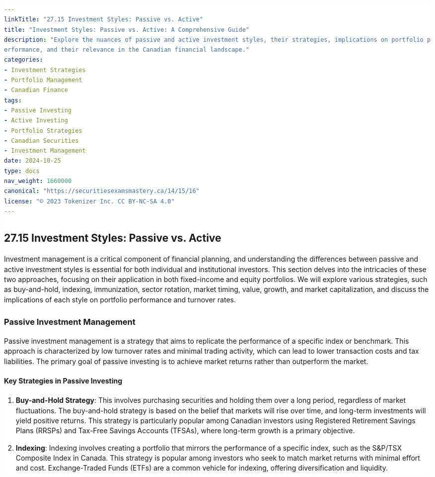 ```yaml
---
linkTitle: "27.15 Investment Styles: Passive vs. Active"
title: "Investment Styles: Passive vs. Active: A Comprehensive Guide"
description: "Explore the nuances of passive and active investment styles, their strategies, implications on portfolio performance, and their relevance in the Canadian financial landscape."
categories:
- Investment Strategies
- Portfolio Management
- Canadian Finance
tags:
- Passive Investing
- Active Investing
- Portfolio Strategies
- Canadian Securities
- Investment Management
date: 2024-10-25
type: docs
nav_weight: 1660000
canonical: "https://securitiesexamsmastery.ca/14/15/16"
license: "© 2023 Tokenizer Inc. CC BY-NC-SA 4.0"
---
```


## 27.15 Investment Styles: Passive vs. Active

Investment management is a critical component of financial planning, and understanding the differences between passive and active investment styles is essential for both individual and institutional investors. This section delves into the intricacies of these two approaches, focusing on their application in both fixed-income and equity portfolios. We will explore various strategies, such as buy-and-hold, indexing, immunization, sector rotation, market timing, value, growth, and market capitalization, and discuss the implications of each style on portfolio performance and turnover rates.

### Passive Investment Management

Passive investment management is a strategy that aims to replicate the performance of a specific index or benchmark. This approach is characterized by low turnover rates and minimal trading activity, which can lead to lower transaction costs and tax liabilities. The primary goal of passive investing is to achieve market returns rather than outperform the market.

#### Key Strategies in Passive Investing

1. **Buy-and-Hold Strategy**: This involves purchasing securities and holding them over a long period, regardless of market fluctuations. The buy-and-hold strategy is based on the belief that markets will rise over time, and long-term investments will yield positive returns. This strategy is particularly popular among Canadian investors using Registered Retirement Savings Plans (RRSPs) and Tax-Free Savings Accounts (TFSAs), where long-term growth is a primary objective.

2. **Indexing**: Indexing involves creating a portfolio that mirrors the performance of a specific index, such as the S&P/TSX Composite Index in Canada. This strategy is popular among investors who seek to match market returns with minimal effort and cost. Exchange-Traded Funds (ETFs) are a common vehicle for indexing, offering diversification and liquidity.
